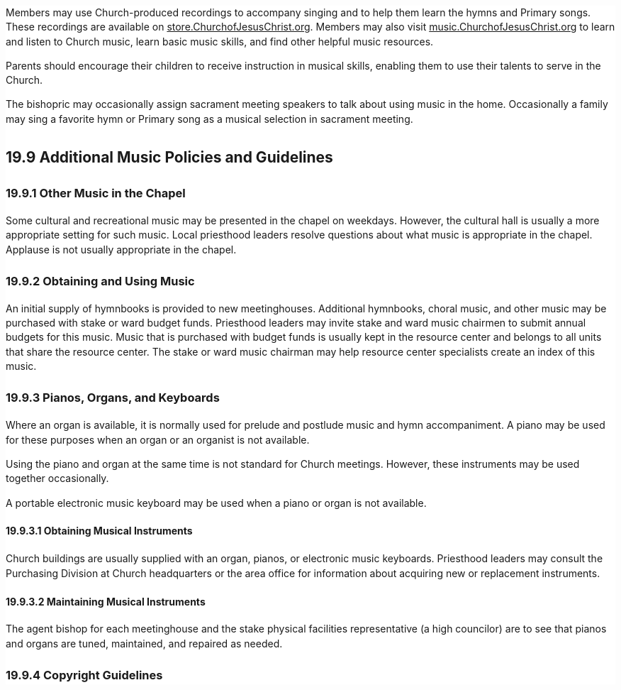 Members may use Church-produced recordings to accompany singing and to help them learn the hymns and Primary songs. These recordings are available on [store.ChurchofJesusChrist.org](https://store.churchofjesuschrist.org). Members may also visit [music.ChurchofJesusChrist.org](https://www.churchofjesuschrist.org/music) to learn and listen to Church music, learn basic music skills, and find other helpful music resources.

Parents should encourage their children to receive instruction in musical skills, enabling them to use their talents to serve in the Church.

The bishopric may occasionally assign sacrament meeting speakers to talk about using music in the home. Occasionally a family may sing a favorite hymn or Primary song as a musical selection in sacrament meeting.

## 19.9 Additional Music Policies and Guidelines

### 19.9.1 Other Music in the Chapel

Some cultural and recreational music may be presented in the chapel on weekdays. However, the cultural hall is usually a more appropriate setting for such music. Local priesthood leaders resolve questions about what music is appropriate in the chapel. Applause is not usually appropriate in the chapel.

### 19.9.2 Obtaining and Using Music

An initial supply of hymnbooks is provided to new meetinghouses. Additional hymnbooks, choral music, and other music may be purchased with stake or ward budget funds. Priesthood leaders may invite stake and ward music chairmen to submit annual budgets for this music. Music that is purchased with budget funds is usually kept in the resource center and belongs to all units that share the resource center. The stake or ward music chairman may help resource center specialists create an index of this music.

### 19.9.3 Pianos, Organs, and Keyboards

Where an organ is available, it is normally used for prelude and postlude music and hymn accompaniment. A piano may be used for these purposes when an organ or an organist is not available.

Using the piano and organ at the same time is not standard for Church meetings. However, these instruments may be used together occasionally.

A portable electronic music keyboard may be used when a piano or organ is not available.

#### 19.9.3.1 Obtaining Musical Instruments

Church buildings are usually supplied with an organ, pianos, or electronic music keyboards. Priesthood leaders may consult the Purchasing Division at Church headquarters or the area office for information about acquiring new or replacement instruments.

#### 19.9.3.2 Maintaining Musical Instruments

The agent bishop for each meetinghouse and the stake physical facilities representative (a high councilor) are to see that pianos and organs are tuned, maintained, and repaired as needed.

### 19.9.4 Copyright Guidelines
